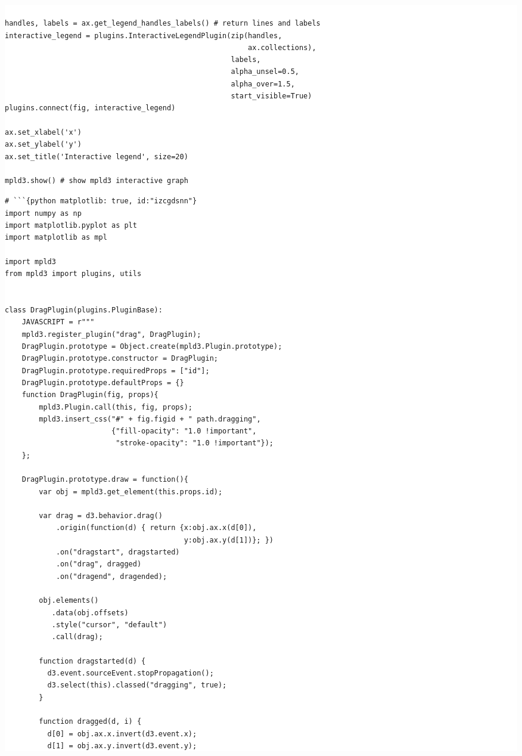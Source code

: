 ```{python matplotlib:true, id:"izcdmeop"}

handles, labels = ax.get_legend_handles_labels() # return lines and labels
interactive_legend = plugins.InteractiveLegendPlugin(zip(handles,
                                                         ax.collections),
                                                     labels,
                                                     alpha_unsel=0.5,
                                                     alpha_over=1.5,
                                                     start_visible=True)
plugins.connect(fig, interactive_legend)

ax.set_xlabel('x')
ax.set_ylabel('y')
ax.set_title('Interactive legend', size=20)

mpld3.show() # show mpld3 interactive graph  
```

```{python matplotlib: true, id:"izcgdsnn"}
# ```{python matplotlib: true, id:"izcgdsnn"}
import numpy as np
import matplotlib.pyplot as plt
import matplotlib as mpl

import mpld3
from mpld3 import plugins, utils


class DragPlugin(plugins.PluginBase):
    JAVASCRIPT = r"""
    mpld3.register_plugin("drag", DragPlugin);
    DragPlugin.prototype = Object.create(mpld3.Plugin.prototype);
    DragPlugin.prototype.constructor = DragPlugin;
    DragPlugin.prototype.requiredProps = ["id"];
    DragPlugin.prototype.defaultProps = {}
    function DragPlugin(fig, props){
        mpld3.Plugin.call(this, fig, props);
        mpld3.insert_css("#" + fig.figid + " path.dragging",
                         {"fill-opacity": "1.0 !important",
                          "stroke-opacity": "1.0 !important"});
    };

    DragPlugin.prototype.draw = function(){
        var obj = mpld3.get_element(this.props.id);

        var drag = d3.behavior.drag()
            .origin(function(d) { return {x:obj.ax.x(d[0]),
                                          y:obj.ax.y(d[1])}; })
            .on("dragstart", dragstarted)
            .on("drag", dragged)
            .on("dragend", dragended);

        obj.elements()
           .data(obj.offsets)
           .style("cursor", "default")
           .call(drag);

        function dragstarted(d) {
          d3.event.sourceEvent.stopPropagation();
          d3.select(this).classed("dragging", true);
        }

        function dragged(d, i) {
          d[0] = obj.ax.x.invert(d3.event.x);
          d[1] = obj.ax.y.invert(d3.event.y);
```